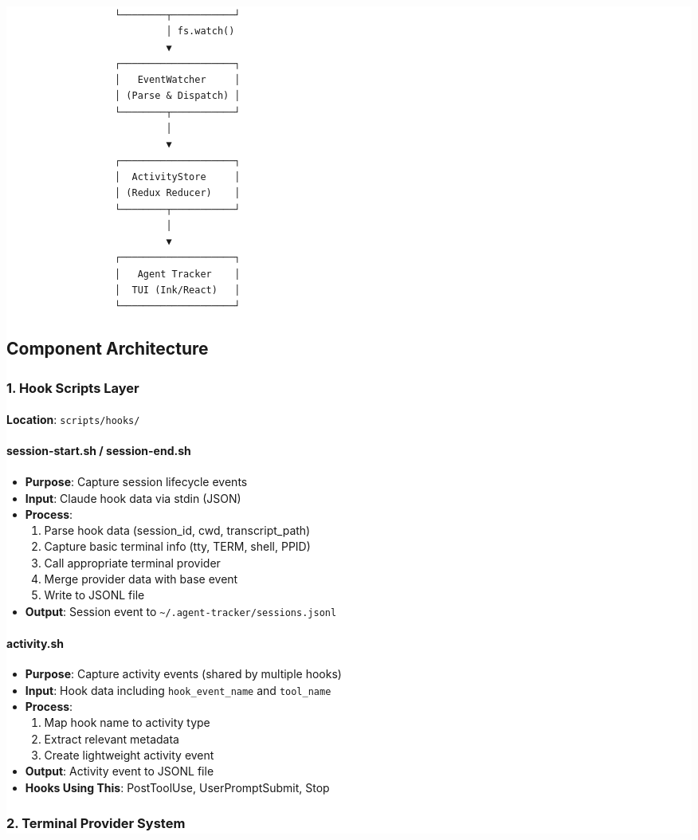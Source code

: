 ```
                   └────────┬───────────┘
                            │ fs.watch()
                            ▼
                   ┌────────────────────┐
                   │   EventWatcher     │
                   │ (Parse & Dispatch) │
                   └────────┬───────────┘
                            │
                            ▼
                   ┌────────────────────┐
                   │  ActivityStore     │
                   │ (Redux Reducer)    │
                   └────────┬───────────┘
                            │
                            ▼
                   ┌────────────────────┐
                   │   Agent Tracker    │
                   │  TUI (Ink/React)   │
                   └────────────────────┘
```

## Component Architecture

### 1. Hook Scripts Layer

**Location**: `scripts/hooks/`

#### session-start.sh / session-end.sh
- **Purpose**: Capture session lifecycle events
- **Input**: Claude hook data via stdin (JSON)
- **Process**:
  1. Parse hook data (session_id, cwd, transcript_path)
  2. Capture basic terminal info (tty, TERM, shell, PPID)
  3. Call appropriate terminal provider
  4. Merge provider data with base event
  5. Write to JSONL file
- **Output**: Session event to `~/.agent-tracker/sessions.jsonl`

#### activity.sh
- **Purpose**: Capture activity events (shared by multiple hooks)
- **Input**: Hook data including `hook_event_name` and `tool_name`
- **Process**:
  1. Map hook name to activity type
  2. Extract relevant metadata
  3. Create lightweight activity event
- **Output**: Activity event to JSONL file
- **Hooks Using This**: PostToolUse, UserPromptSubmit, Stop

### 2. Terminal Provider System
